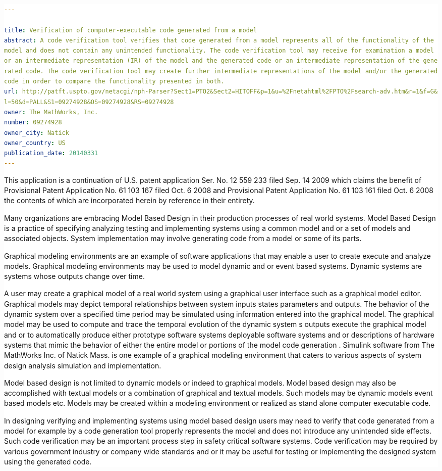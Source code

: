 ```yaml
---

title: Verification of computer-executable code generated from a model
abstract: A code verification tool verifies that code generated from a model represents all of the functionality of the model and does not contain any unintended functionality. The code verification tool may receive for examination a model or an intermediate representation (IR) of the model and the generated code or an intermediate representation of the generated code. The code verification tool may create further intermediate representations of the model and/or the generated code in order to compare the functionality presented in both.
url: http://patft.uspto.gov/netacgi/nph-Parser?Sect1=PTO2&Sect2=HITOFF&p=1&u=%2Fnetahtml%2FPTO%2Fsearch-adv.htm&r=1&f=G&l=50&d=PALL&S1=09274928&OS=09274928&RS=09274928
owner: The MathWorks, Inc.
number: 09274928
owner_city: Natick
owner_country: US
publication_date: 20140331
---
```

This application is a continuation of U.S. patent application Ser. No. 12 559 233 filed Sep. 14 2009 which claims the benefit of Provisional Patent Application No. 61 103 167 filed Oct. 6 2008 and Provisional Patent Application No. 61 103 161 filed Oct. 6 2008 the contents of which are incorporated herein by reference in their entirety.

Many organizations are embracing Model Based Design in their production processes of real world systems. Model Based Design is a practice of specifying analyzing testing and implementing systems using a common model and or a set of models and associated objects. System implementation may involve generating code from a model or some of its parts.

Graphical modeling environments are an example of software applications that may enable a user to create execute and analyze models. Graphical modeling environments may be used to model dynamic and or event based systems. Dynamic systems are systems whose outputs change over time.

A user may create a graphical model of a real world system using a graphical user interface such as a graphical model editor. Graphical models may depict temporal relationships between system inputs states parameters and outputs. The behavior of the dynamic system over a specified time period may be simulated using information entered into the graphical model. The graphical model may be used to compute and trace the temporal evolution of the dynamic system s outputs execute the graphical model and or to automatically produce either prototype software systems deployable software systems and or descriptions of hardware systems that mimic the behavior of either the entire model or portions of the model code generation . Simulink software from The MathWorks Inc. of Natick Mass. is one example of a graphical modeling environment that caters to various aspects of system design analysis simulation and implementation.

Model based design is not limited to dynamic models or indeed to graphical models. Model based design may also be accomplished with textual models or a combination of graphical and textual models. Such models may be dynamic models event based models etc. Models may be created within a modeling environment or realized as stand alone computer executable code.

In designing verifying and implementing systems using model based design users may need to verify that code generated from a model for example by a code generation tool properly represents the model and does not introduce any unintended side effects. Such code verification may be an important process step in safety critical software systems. Code verification may be required by various government industry or company wide standards and or it may be useful for testing or implementing the designed system using the generated code.

